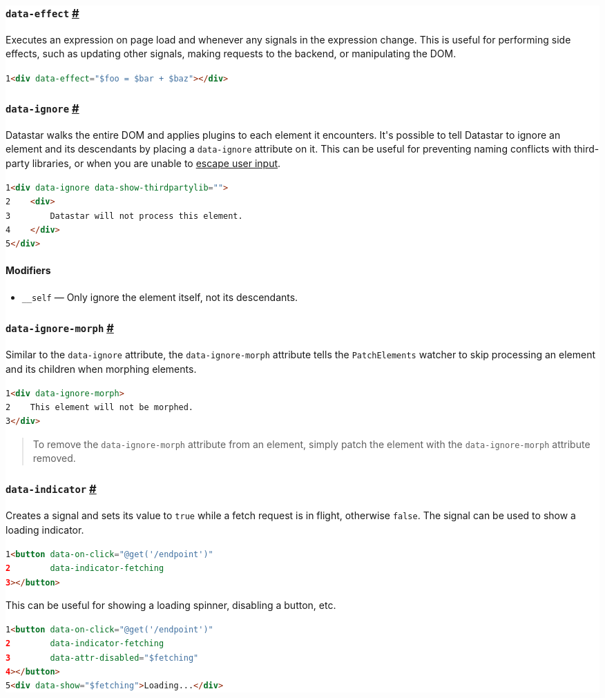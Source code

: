 ### `data-effect` [#](#data-effect)

Executes an expression on page load and whenever any signals in the expression change. This is useful for performing side effects, such as updating other signals, making requests to the backend, or manipulating the DOM.

```html
1<div data-effect="$foo = $bar + $baz"></div>
```

### `data-ignore` [#](#data-ignore)

Datastar walks the entire DOM and applies plugins to each element it encounters. It's possible to tell Datastar to ignore an element and its descendants by placing a `data-ignore` attribute on it. This can be useful for preventing naming conflicts with third-party libraries, or when you are unable to [escape user input](/reference/security#escape-user-input).

```html
1<div data-ignore data-show-thirdpartylib="">
2    <div>
3        Datastar will not process this element.
4    </div>
5</div>
```

#### Modifiers

- `__self` — Only ignore the element itself, not its descendants.

### `data-ignore-morph` [#](#data-ignore-morph)

Similar to the `data-ignore` attribute, the `data-ignore-morph` attribute tells the `PatchElements` watcher to skip processing an element and its children when morphing elements.

```html
1<div data-ignore-morph>
2    This element will not be morphed.
3</div>
```

> To remove the `data-ignore-morph` attribute from an element, simply patch the element with the `data-ignore-morph` attribute removed.

### `data-indicator` [#](#data-indicator)

Creates a signal and sets its value to `true` while a fetch request is in flight, otherwise `false`. The signal can be used to show a loading indicator.

```html
1<button data-on-click="@get('/endpoint')"
2        data-indicator-fetching
3></button>
```

This can be useful for showing a loading spinner, disabling a button, etc.

```html
1<button data-on-click="@get('/endpoint')"
2        data-indicator-fetching
3        data-attr-disabled="$fetching"
4></button>
5<div data-show="$fetching">Loading...</div>
```
